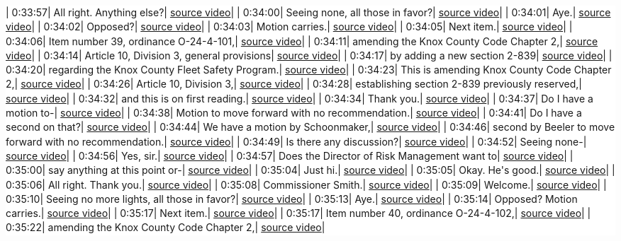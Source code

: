 | 0:33:57| All right. Anything else?| [source video](https://archive.org/details/co-com-ws-r-1467-240415?start=2037)|
| 0:34:00| Seeing none, all those in favor?| [source video](https://archive.org/details/co-com-ws-r-1467-240415?start=2040)|
| 0:34:01| Aye.| [source video](https://archive.org/details/co-com-ws-r-1467-240415?start=2041)|
| 0:34:02| Opposed?| [source video](https://archive.org/details/co-com-ws-r-1467-240415?start=2042)|
| 0:34:03| Motion carries.| [source video](https://archive.org/details/co-com-ws-r-1467-240415?start=2043)|
| 0:34:05| Next item.| [source video](https://archive.org/details/co-com-ws-r-1467-240415?start=2045)|
| 0:34:06| Item number 39, ordinance O-24-4-101,| [source video](https://archive.org/details/co-com-ws-r-1467-240415?start=2046)|
| 0:34:11| amending the Knox County Code Chapter 2,| [source video](https://archive.org/details/co-com-ws-r-1467-240415?start=2051)|
| 0:34:14| Article 10, Division 3, general provisions| [source video](https://archive.org/details/co-com-ws-r-1467-240415?start=2054)|
| 0:34:17| by adding a new section 2-839| [source video](https://archive.org/details/co-com-ws-r-1467-240415?start=2057)|
| 0:34:20| regarding the Knox County Fleet Safety Program.| [source video](https://archive.org/details/co-com-ws-r-1467-240415?start=2060)|
| 0:34:23| This is amending Knox County Code Chapter 2,| [source video](https://archive.org/details/co-com-ws-r-1467-240415?start=2063)|
| 0:34:26| Article 10, Division 3,| [source video](https://archive.org/details/co-com-ws-r-1467-240415?start=2066)|
| 0:34:28| establishing section 2-839 previously reserved,| [source video](https://archive.org/details/co-com-ws-r-1467-240415?start=2068)|
| 0:34:32| and this is on first reading.| [source video](https://archive.org/details/co-com-ws-r-1467-240415?start=2072)|
| 0:34:34| Thank you.| [source video](https://archive.org/details/co-com-ws-r-1467-240415?start=2074)|
| 0:34:37| Do I have a motion to-| [source video](https://archive.org/details/co-com-ws-r-1467-240415?start=2077)|
| 0:34:38| Motion to move forward with no recommendation.| [source video](https://archive.org/details/co-com-ws-r-1467-240415?start=2078)|
| 0:34:41| Do I have a second on that?| [source video](https://archive.org/details/co-com-ws-r-1467-240415?start=2081)|
| 0:34:44| We have a motion by Schoonmaker,| [source video](https://archive.org/details/co-com-ws-r-1467-240415?start=2084)|
| 0:34:46| second by Beeler to move forward with no recommendation.| [source video](https://archive.org/details/co-com-ws-r-1467-240415?start=2086)|
| 0:34:49| Is there any discussion?| [source video](https://archive.org/details/co-com-ws-r-1467-240415?start=2089)|
| 0:34:52| Seeing none-| [source video](https://archive.org/details/co-com-ws-r-1467-240415?start=2092)|
| 0:34:56| Yes, sir.| [source video](https://archive.org/details/co-com-ws-r-1467-240415?start=2096)|
| 0:34:57| Does the Director of Risk Management want to| [source video](https://archive.org/details/co-com-ws-r-1467-240415?start=2097)|
| 0:35:00| say anything at this point or-| [source video](https://archive.org/details/co-com-ws-r-1467-240415?start=2100)|
| 0:35:04| Just hi.| [source video](https://archive.org/details/co-com-ws-r-1467-240415?start=2104)|
| 0:35:05| Okay. He's good.| [source video](https://archive.org/details/co-com-ws-r-1467-240415?start=2105)|
| 0:35:06| All right. Thank you.| [source video](https://archive.org/details/co-com-ws-r-1467-240415?start=2106)|
| 0:35:08| Commissioner Smith.| [source video](https://archive.org/details/co-com-ws-r-1467-240415?start=2108)|
| 0:35:09| Welcome.| [source video](https://archive.org/details/co-com-ws-r-1467-240415?start=2109)|
| 0:35:10| Seeing no more lights, all those in favor?| [source video](https://archive.org/details/co-com-ws-r-1467-240415?start=2110)|
| 0:35:13| Aye.| [source video](https://archive.org/details/co-com-ws-r-1467-240415?start=2113)|
| 0:35:14| Opposed? Motion carries.| [source video](https://archive.org/details/co-com-ws-r-1467-240415?start=2114)|
| 0:35:17| Next item.| [source video](https://archive.org/details/co-com-ws-r-1467-240415?start=2117)|
| 0:35:17| Item number 40, ordinance O-24-4-102,| [source video](https://archive.org/details/co-com-ws-r-1467-240415?start=2117)|
| 0:35:22| amending the Knox County Code Chapter 2,| [source video](https://archive.org/details/co-com-ws-r-1467-240415?start=2122)|